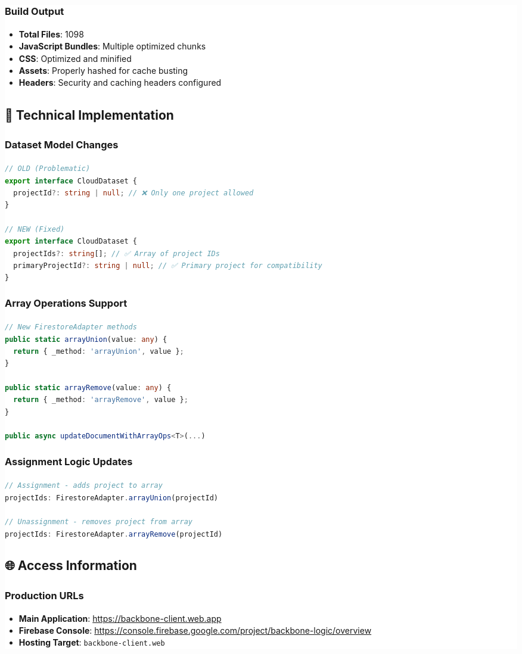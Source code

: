 ### **Build Output**
- **Total Files**: 1098
- **JavaScript Bundles**: Multiple optimized chunks
- **CSS**: Optimized and minified
- **Assets**: Properly hashed for cache busting
- **Headers**: Security and caching headers configured

## 🔧 **Technical Implementation**

### **Dataset Model Changes**
```typescript
// OLD (Problematic)
export interface CloudDataset {
  projectId?: string | null; // ❌ Only one project allowed
}

// NEW (Fixed)
export interface CloudDataset {
  projectIds?: string[]; // ✅ Array of project IDs
  primaryProjectId?: string | null; // ✅ Primary project for compatibility
}
```

### **Array Operations Support**
```typescript
// New FirestoreAdapter methods
public static arrayUnion(value: any) {
  return { _method: 'arrayUnion', value };
}

public static arrayRemove(value: any) {
  return { _method: 'arrayRemove', value };
}

public async updateDocumentWithArrayOps<T>(...)
```

### **Assignment Logic Updates**
```typescript
// Assignment - adds project to array
projectIds: FirestoreAdapter.arrayUnion(projectId)

// Unassignment - removes project from array  
projectIds: FirestoreAdapter.arrayRemove(projectId)
```

## 🌐 **Access Information**

### **Production URLs**
- **Main Application**: https://backbone-client.web.app
- **Firebase Console**: https://console.firebase.google.com/project/backbone-logic/overview
- **Hosting Target**: `backbone-client.web`
